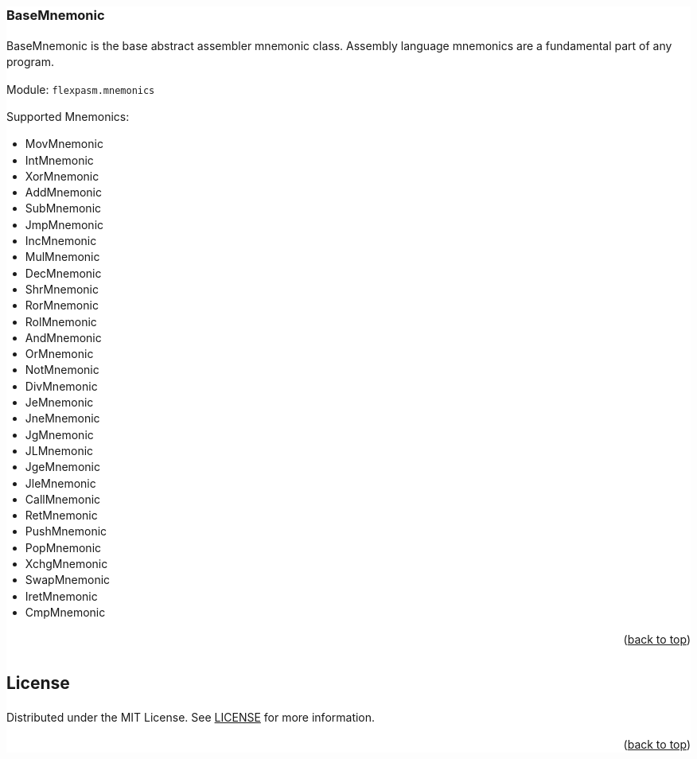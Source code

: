 ### BaseMnemonic
BaseMnemonic is the base abstract assembler mnemonic class. Assembly language mnemonics are a fundamental part of any program.

Module: `flexpasm.mnemonics`

Supported Mnemonics:

 + MovMnemonic
 + IntMnemonic
 + XorMnemonic
 + AddMnemonic
 + SubMnemonic
 + JmpMnemonic
 + IncMnemonic
 + MulMnemonic
 + DecMnemonic
 + ShrMnemonic
 + RorMnemonic
 + RolMnemonic
 + AndMnemonic
 + OrMnemonic
 + NotMnemonic
 + DivMnemonic
 + JeMnemonic
 + JneMnemonic
 + JgMnemonic
 + JLMnemonic
 + JgeMnemonic
 + JleMnemonic
 + CallMnemonic
 + RetMnemonic
 + PushMnemonic
 + PopMnemonic
 + XchgMnemonic
 + SwapMnemonic
 + IretMnemonic
 + CmpMnemonic

<p align="right">(<a href="#readme-top">back to top</a>)</p>

## License
Distributed under the MIT License. See [LICENSE](https://github.com/alexeev-prog/pyEchoNext/blob/main/LICENSE) for more information.

<p align="right">(<a href="#readme-top">back to top</a>)</p>
